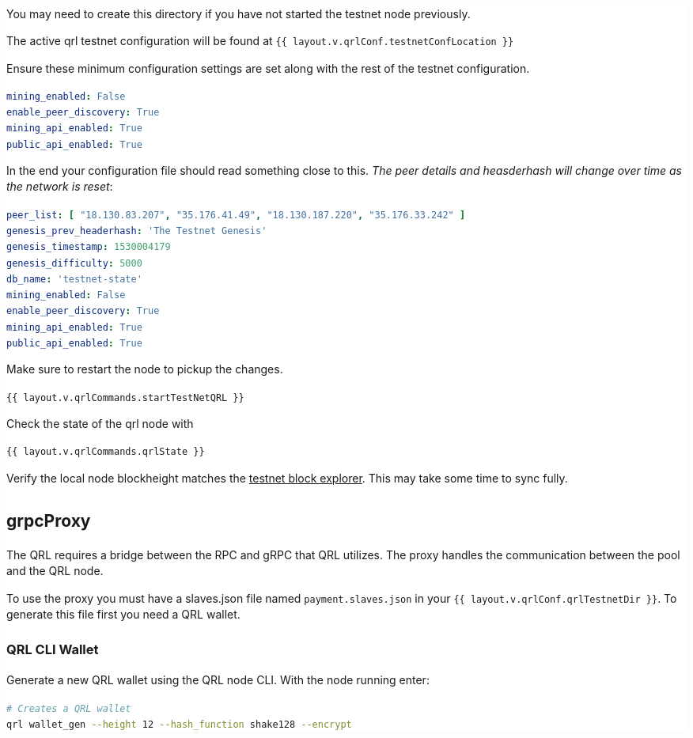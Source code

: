 You may need to create this directory if you have not started the testnet node previously. 

The active qrl testnet configuration will be found at `{{ layout.v.qrlConf.testnetConfLocation }}`

Ensure these minimum configuration settings are set along with the rest of the testnet configuration.

```yml
mining_enabled: False
enable_peer_discovery: True
mining_api_enabled: True
public_api_enabled: True
```

In the end your configuration file should read something close to this. *The peer details and heasderhash will change over time as the network is reset*:

```yml
peer_list: [ "18.130.83.207", "35.176.41.49", "18.130.187.220", "35.176.33.242" ]
genesis_prev_headerhash: 'The Testnet Genesis'
genesis_timestamp: 1530004179
genesis_difficulty: 5000
db_name: 'testnet-state'
mining_enabled: False
enable_peer_discovery: True
mining_api_enabled: True
public_api_enabled: True
```

Make sure to restart the node to pickup the changes.

```bash
{{ layout.v.qrlCommands.startTestNetQRL }}
```

Check the state of the qrl node with 

```bash
{{ layout.v.qrlCommands.qrlState }}
```

Verify the local node blockheight matches the [testnet block explorer](https://testnet-explorer.theqrl.org). This may take some time to sync fully.

## grpcProxy

The QRL requires a bridge between the RPC and gRPC that QRL utilizes. The proxy handles the communication between the pool and the QRL node.

To use the proxy you must have a slaves.json file named `payment.slaves.json` in your `{{ layout.v.qrlConf.qrlTestnetDir }}`. To generate this file first you need a QRL wallet.

### QRL CLI Wallet

Generate a new QRL wallet using the QRL node CLI. With the node running enter:

```bash
# Creates a QRL wallet
qrl wallet_gen --height 12 --hash_function shake128 --encrypt
```
